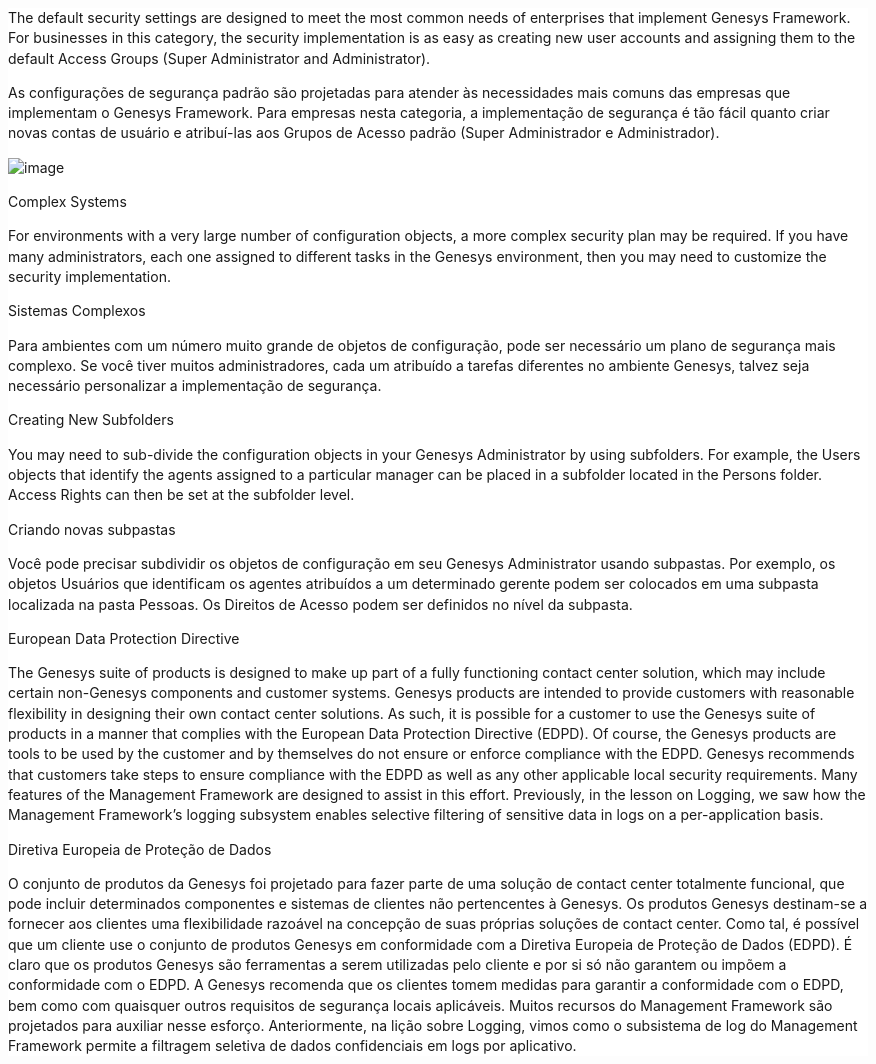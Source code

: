 The default security settings are designed to meet the most common needs of enterprises that implement Genesys Framework. For businesses in this category, the security implementation is as easy as creating new user accounts and assigning them to the default Access Groups (Super Administrator and Administrator).

As configurações de segurança padrão são projetadas para atender às necessidades mais comuns das empresas que implementam o Genesys Framework. Para empresas nesta categoria, a implementação de segurança é tão fácil quanto criar novas contas de usuário e atribuí-las aos Grupos de Acesso padrão (Super Administrador e Administrador).

![image](https://user-images.githubusercontent.com/52088444/158630864-d0fb3b06-90a3-4c7b-abab-d1a66bc9cffe.png)

Complex Systems

For environments with a very large number of configuration objects, a more complex security plan may be required. If you have many administrators, each one assigned to different tasks in the Genesys environment, then you may need to customize the security implementation.

Sistemas Complexos

Para ambientes com um número muito grande de objetos de configuração, pode ser necessário um plano de segurança mais complexo. Se você tiver muitos administradores, cada um atribuído a tarefas diferentes no ambiente Genesys, talvez seja necessário personalizar a implementação de segurança.


Creating New Subfolders 

You may need to sub-divide the configuration objects in your Genesys Administrator by using subfolders. For example, the Users objects that identify the agents assigned to a particular manager can be placed in a subfolder located in the Persons folder. Access Rights can then be set at the subfolder level.

Criando novas subpastas

Você pode precisar subdividir os objetos de configuração em seu Genesys Administrator usando subpastas. Por exemplo, os objetos Usuários que identificam os agentes atribuídos a um determinado gerente podem ser colocados em uma subpasta localizada na pasta Pessoas. Os Direitos de Acesso podem ser definidos no nível da subpasta.

European Data Protection Directive 

The Genesys suite of products is designed to make up part of a fully functioning contact center solution, which may include certain non-Genesys components and customer systems. Genesys products are intended to provide customers with reasonable flexibility in designing their own contact center solutions. As such, it is possible for a customer to use the Genesys suite of products in a manner that complies with the European Data Protection Directive (EDPD). Of course, the Genesys products are tools to be used by the customer and by themselves do not ensure or enforce compliance with the EDPD. Genesys recommends that customers take steps to ensure compliance with the EDPD as well as any other applicable local security requirements. Many features of the Management Framework are designed to assist in this effort. Previously, in the lesson on Logging, we saw how the Management Framework’s logging subsystem enables selective filtering of sensitive data in logs on a per-application basis.

Diretiva Europeia de Proteção de Dados

O conjunto de produtos da Genesys foi projetado para fazer parte de uma solução de contact center totalmente funcional, que pode incluir determinados componentes e sistemas de clientes não pertencentes à Genesys. Os produtos Genesys destinam-se a fornecer aos clientes uma flexibilidade razoável na concepção de suas próprias soluções de contact center. Como tal, é possível que um cliente use o conjunto de produtos Genesys em conformidade com a Diretiva Europeia de Proteção de Dados (EDPD). É claro que os produtos Genesys são ferramentas a serem utilizadas pelo cliente e por si só não garantem ou impõem a conformidade com o EDPD. A Genesys recomenda que os clientes tomem medidas para garantir a conformidade com o EDPD, bem como com quaisquer outros requisitos de segurança locais aplicáveis. Muitos recursos do Management Framework são projetados para auxiliar nesse esforço. Anteriormente, na lição sobre Logging, vimos como o subsistema de log do Management Framework permite a filtragem seletiva de dados confidenciais em logs por aplicativo.
